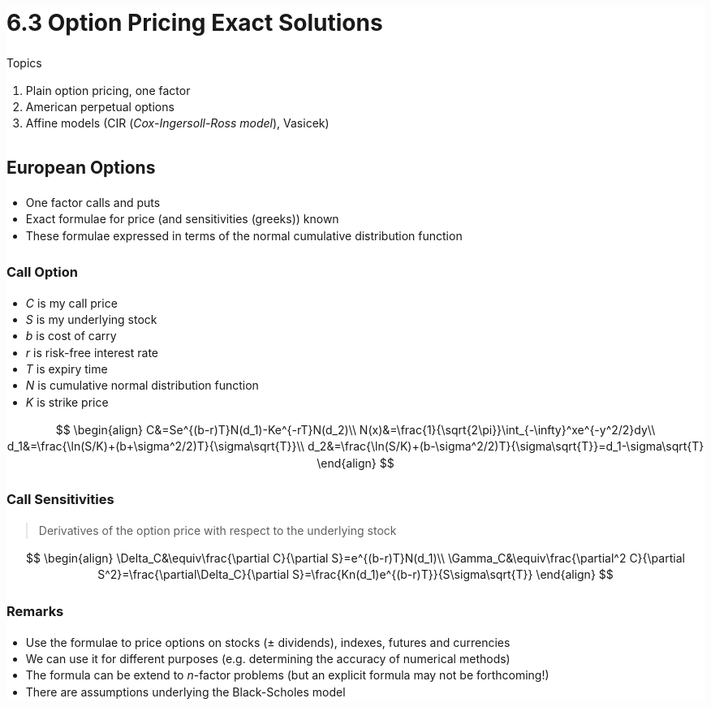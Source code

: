 # 6.3 Option Pricing Exact Solutions

Topics

1. Plain option pricing, one factor
2. American perpetual options
3. Affine models (CIR (*Cox-Ingersoll-Ross model*), Vasicek)

## European Options

- One factor calls and puts
- Exact formulae for price (and sensitivities (greeks)) known
- These formulae expressed in terms of the normal cumulative distribution function

### Call Option

- $C$ is my call price
- $S$ is my underlying stock
- $b$ is cost of carry
- $r$ is risk-free interest rate
- $T$ is expiry time
- $N$ is cumulative normal distribution function
- $K$ is strike price

$$
\begin{align}
C&=Se^{(b-r)T}N(d_1)-Ke^{-rT}N(d_2)\\
N(x)&=\frac{1}{\sqrt{2\pi}}\int_{-\infty}^xe^{-y^2/2}dy\\
d_1&=\frac{\ln(S/K)+(b+\sigma^2/2)T}{\sigma\sqrt{T}}\\
d_2&=\frac{\ln(S/K)+(b-\sigma^2/2)T}{\sigma\sqrt{T}}=d_1-\sigma\sqrt{T}
\end{align}
$$

### Call Sensitivities

> Derivatives of the option price with respect to the underlying stock

$$
\begin{align}
\Delta_C&\equiv\frac{\partial C}{\partial S}=e^{(b-r)T}N(d_1)\\
\Gamma_C&\equiv\frac{\partial^2 C}{\partial S^2}=\frac{\partial\Delta_C}{\partial S}=\frac{Kn(d_1)e^{(b-r)T}}{S\sigma\sqrt{T}}
\end{align}
$$

### Remarks

- Use the formulae to price options on stocks ($\pm$ dividends), indexes, futures and currencies
- We can use it for different purposes (e.g. determining the accuracy of numerical methods)
- The formula can be extend to $n$-factor problems (but an explicit formula may not be forthcoming!)
- There are assumptions underlying the Black-Scholes model
